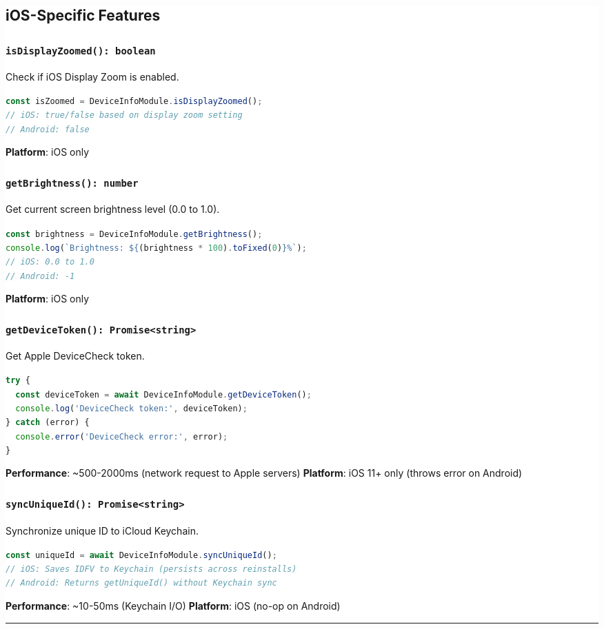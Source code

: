 
## iOS-Specific Features

### `isDisplayZoomed(): boolean`

Check if iOS Display Zoom is enabled.

```typescript
const isZoomed = DeviceInfoModule.isDisplayZoomed();
// iOS: true/false based on display zoom setting
// Android: false
```

**Platform**: iOS only

### `getBrightness(): number`

Get current screen brightness level (0.0 to 1.0).

```typescript
const brightness = DeviceInfoModule.getBrightness();
console.log(`Brightness: ${(brightness * 100).toFixed(0)}%`);
// iOS: 0.0 to 1.0
// Android: -1
```

**Platform**: iOS only

### `getDeviceToken(): Promise<string>`

Get Apple DeviceCheck token.

```typescript
try {
  const deviceToken = await DeviceInfoModule.getDeviceToken();
  console.log('DeviceCheck token:', deviceToken);
} catch (error) {
  console.error('DeviceCheck error:', error);
}
```

**Performance**: ~500-2000ms (network request to Apple servers)
**Platform**: iOS 11+ only (throws error on Android)

### `syncUniqueId(): Promise<string>`

Synchronize unique ID to iCloud Keychain.

```typescript
const uniqueId = await DeviceInfoModule.syncUniqueId();
// iOS: Saves IDFV to Keychain (persists across reinstalls)
// Android: Returns getUniqueId() without Keychain sync
```

**Performance**: ~10-50ms (Keychain I/O)
**Platform**: iOS (no-op on Android)

---